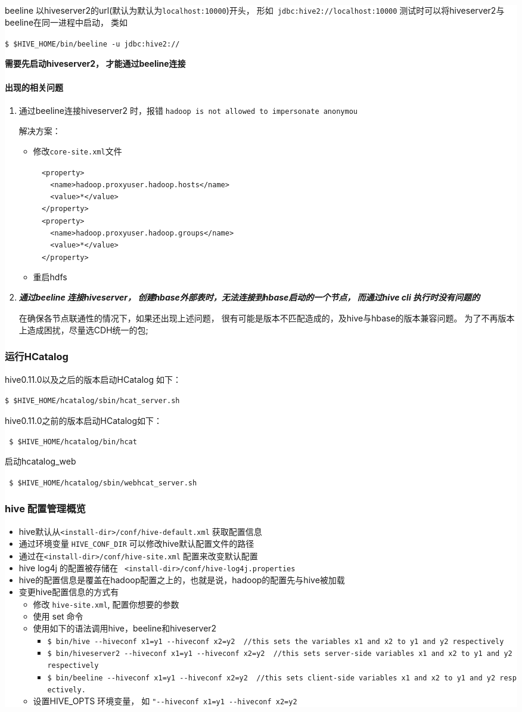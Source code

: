 beeline 以hiveserver2的url(默认为默认为```localhost:10000```)开头， 形如``` jdbc:hive2://localhost:10000```
测试时可以将hiveserver2与beeline在同一进程中启动， 类如

	$ $HIVE_HOME/bin/beeline -u jdbc:hive2://

**需要先启动hiveserver2， 才能通过beeline连接**

#### 出现的相关问题

1. 通过beeline连接hiveserver2 时，报错 ```hadoop is not allowed to impersonate anonymou```

	解决方案：
	+ 修改```core-site.xml```文件

		```
		  <property>
		    <name>hadoop.proxyuser.hadoop.hosts</name>
		    <value>*</value>
		  </property>
		  <property>
		    <name>hadoop.proxyuser.hadoop.groups</name>
		    <value>*</value>
		  </property>
		```

	+ 重启hdfs

2. ***通过beeline 连接hiveserver， 创建hbase外部表时，无法连接到hbase启动的一个节点， 而通过hive cli 执行时没有问题的***

	在确保各节点联通性的情况下，如果还出现上述问题， 很有可能是版本不匹配造成的，及hive与hbase的版本兼容问题。 为了不再版本上造成困扰，尽量选CDH统一的包;


### 运行HCatalog
hive0.11.0以及之后的版本启动HCatalog 如下：

	$ $HIVE_HOME/hcatalog/sbin/hcat_server.sh

hive0.11.0之前的版本启动HCatalog如下：

	 $ $HIVE_HOME/hcatalog/bin/hcat

启动hcatalog_web

	 $ $HIVE_HOME/hcatalog/sbin/webhcat_server.sh

### hive 配置管理概览

+ hive默认从``` <install-dir>/conf/hive-default.xml ``` 获取配置信息
+ 通过环境变量 ```HIVE_CONF_DIR``` 可以修改hive默认配置文件的路径
+ 通过在``` <install-dir>/conf/hive-site.xml ``` 配置来改变默认配置
+ hive log4j 的配置被存储在 ```  <install-dir>/conf/hive-log4j.properties ```
+ hive的配置信息是覆盖在hadoop配置之上的，也就是说，hadoop的配置先与hive被加载
+ 变更hive配置信息的方式有
	* 修改 ``` hive-site.xml ```, 配置你想要的参数
	* 使用 set 命令
	* 使用如下的语法调用hive，beeline和hiveserver2
		- ```$ bin/hive --hiveconf x1=y1 --hiveconf x2=y2  //this sets the variables x1 and x2 to y1 and y2 respectively```
		- ```$ bin/hiveserver2 --hiveconf x1=y1 --hiveconf x2=y2  //this sets server-side variables x1 and x2 to y1 and y2 respectively```
		- ```$ bin/beeline --hiveconf x1=y1 --hiveconf x2=y2  //this sets client-side variables x1 and x2 to y1 and y2 respectively.```
	* 设置HIVE_OPTS 环境变量， 如 ```"--hiveconf x1=y1 --hiveconf x2=y2```
